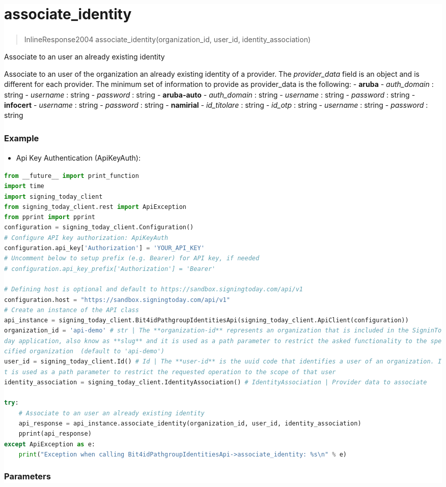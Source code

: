 # **associate_identity**
> InlineResponse2004 associate_identity(organization_id, user_id, identity_association)

Associate to an user an already existing identity

Associate to an user of the organization an already existing identity of a provider. The _provider_data_ field is an object and is different for each provider. The minimum set of information to provide as provider_data is the following:   - **aruba**     - _auth_domain_ : string     - _username_ : string     - _password_ : string   - **aruba-auto**     - _auth_domain_ : string     - _username_ : string     - _password_ : string   - **infocert**     - _username_ : string     - _password_ : string   - **namirial**     - _id_titolare_ : string     - _id_otp_ : string     - _username_ : string     - _password_ : string 

### Example

* Api Key Authentication (ApiKeyAuth):
```python
from __future__ import print_function
import time
import signing_today_client
from signing_today_client.rest import ApiException
from pprint import pprint
configuration = signing_today_client.Configuration()
# Configure API key authorization: ApiKeyAuth
configuration.api_key['Authorization'] = 'YOUR_API_KEY'
# Uncomment below to setup prefix (e.g. Bearer) for API key, if needed
# configuration.api_key_prefix['Authorization'] = 'Bearer'

# Defining host is optional and default to https://sandbox.signingtoday.com/api/v1
configuration.host = "https://sandbox.signingtoday.com/api/v1"
# Create an instance of the API class
api_instance = signing_today_client.Bit4idPathgroupIdentitiesApi(signing_today_client.ApiClient(configuration))
organization_id = 'api-demo' # str | The **organization-id** represents an organization that is included in the SigninToday application, also know as **slug** and it is used as a path parameter to restrict the asked functionality to the specified organization  (default to 'api-demo')
user_id = signing_today_client.Id() # Id | The **user-id** is the uuid code that identifies a user of an organization. It is used as a path parameter to restrict the requested operation to the scope of that user 
identity_association = signing_today_client.IdentityAssociation() # IdentityAssociation | Provider data to associate

try:
    # Associate to an user an already existing identity
    api_response = api_instance.associate_identity(organization_id, user_id, identity_association)
    pprint(api_response)
except ApiException as e:
    print("Exception when calling Bit4idPathgroupIdentitiesApi->associate_identity: %s\n" % e)
```

### Parameters
